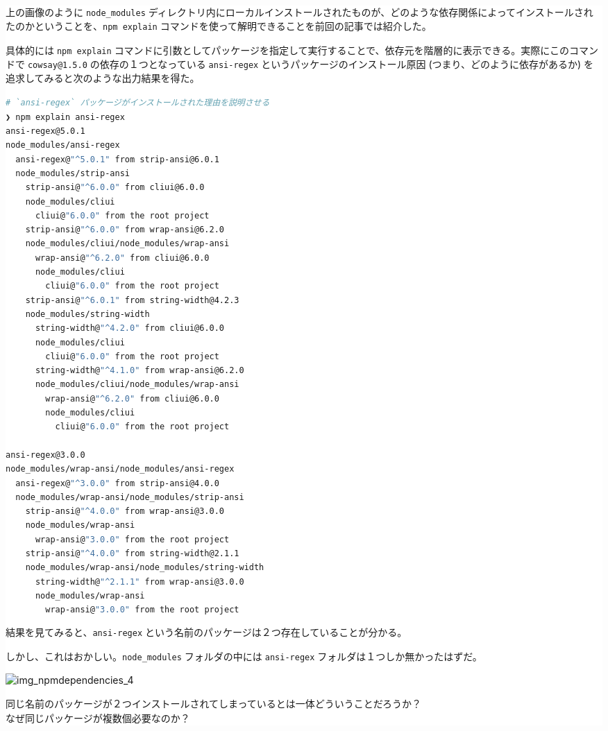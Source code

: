 上の画像のように `node_modules` ディレクトリ内にローカルインストールされたものが、どのような依存関係によってインストールされたのかということを、`npm explain` コマンドを使って解明できることを前回の記事では紹介した。

具体的には `npm explain` コマンドに引数としてパッケージを指定して実行することで、依存元を階層的に表示できる。実際にこのコマンドで `cowsay@1.5.0` の依存の１つとなっている `ansi-regex` というパッケージのインストール原因 (つまり、どのように依存があるか) を追求してみると次のような出力結果を得た。

```sh
# `ansi-regex` パッケージがインストールされた理由を説明させる
❯ npm explain ansi-regex
ansi-regex@5.0.1
node_modules/ansi-regex
  ansi-regex@"^5.0.1" from strip-ansi@6.0.1
  node_modules/strip-ansi
    strip-ansi@"^6.0.0" from cliui@6.0.0
    node_modules/cliui
      cliui@"6.0.0" from the root project
    strip-ansi@"^6.0.0" from wrap-ansi@6.2.0
    node_modules/cliui/node_modules/wrap-ansi
      wrap-ansi@"^6.2.0" from cliui@6.0.0
      node_modules/cliui
        cliui@"6.0.0" from the root project
    strip-ansi@"^6.0.1" from string-width@4.2.3
    node_modules/string-width
      string-width@"^4.2.0" from cliui@6.0.0
      node_modules/cliui
        cliui@"6.0.0" from the root project
      string-width@"^4.1.0" from wrap-ansi@6.2.0
      node_modules/cliui/node_modules/wrap-ansi
        wrap-ansi@"^6.2.0" from cliui@6.0.0
        node_modules/cliui
          cliui@"6.0.0" from the root project

ansi-regex@3.0.0
node_modules/wrap-ansi/node_modules/ansi-regex
  ansi-regex@"^3.0.0" from strip-ansi@4.0.0
  node_modules/wrap-ansi/node_modules/strip-ansi
    strip-ansi@"^4.0.0" from wrap-ansi@3.0.0
    node_modules/wrap-ansi
      wrap-ansi@"3.0.0" from the root project
    strip-ansi@"^4.0.0" from string-width@2.1.1
    node_modules/wrap-ansi/node_modules/string-width
      string-width@"^2.1.1" from wrap-ansi@3.0.0
      node_modules/wrap-ansi
        wrap-ansi@"3.0.0" from the root project
```

結果を見てみると、`ansi-regex` という名前のパッケージは２つ存在していることが分かる。

しかし、これはおかしい。`node_modules` フォルダの中には `ansi-regex` フォルダは１つしか無かったはずだ。

![img_npmdependencies_4](/images/npm-dependencies/img_npmdependencies_4.jpg)

同じ名前のパッケージが２つインストールされてしまっているとは一体どういうことだろうか？  
なぜ同じパッケージが複数個必要なのか？  
